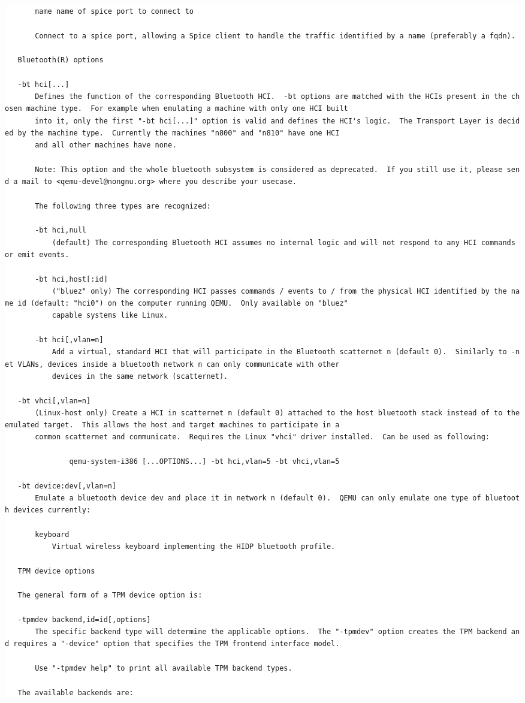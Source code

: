            name name of spice port to connect to

           Connect to a spice port, allowing a Spice client to handle the traffic identified by a name (preferably a fqdn).

       Bluetooth(R) options

       -bt hci[...]
           Defines the function of the corresponding Bluetooth HCI.  -bt options are matched with the HCIs present in the chosen machine type.  For example when emulating a machine with only one HCI built
           into it, only the first "-bt hci[...]" option is valid and defines the HCI's logic.  The Transport Layer is decided by the machine type.  Currently the machines "n800" and "n810" have one HCI
           and all other machines have none.

           Note: This option and the whole bluetooth subsystem is considered as deprecated.  If you still use it, please send a mail to <qemu-devel@nongnu.org> where you describe your usecase.

           The following three types are recognized:

           -bt hci,null
               (default) The corresponding Bluetooth HCI assumes no internal logic and will not respond to any HCI commands or emit events.

           -bt hci,host[:id]
               ("bluez" only) The corresponding HCI passes commands / events to / from the physical HCI identified by the name id (default: "hci0") on the computer running QEMU.  Only available on "bluez"
               capable systems like Linux.

           -bt hci[,vlan=n]
               Add a virtual, standard HCI that will participate in the Bluetooth scatternet n (default 0).  Similarly to -net VLANs, devices inside a bluetooth network n can only communicate with other
               devices in the same network (scatternet).

       -bt vhci[,vlan=n]
           (Linux-host only) Create a HCI in scatternet n (default 0) attached to the host bluetooth stack instead of to the emulated target.  This allows the host and target machines to participate in a
           common scatternet and communicate.  Requires the Linux "vhci" driver installed.  Can be used as following:

                   qemu-system-i386 [...OPTIONS...] -bt hci,vlan=5 -bt vhci,vlan=5

       -bt device:dev[,vlan=n]
           Emulate a bluetooth device dev and place it in network n (default 0).  QEMU can only emulate one type of bluetooth devices currently:

           keyboard
               Virtual wireless keyboard implementing the HIDP bluetooth profile.

       TPM device options

       The general form of a TPM device option is:

       -tpmdev backend,id=id[,options]
           The specific backend type will determine the applicable options.  The "-tpmdev" option creates the TPM backend and requires a "-device" option that specifies the TPM frontend interface model.

           Use "-tpmdev help" to print all available TPM backend types.

       The available backends are:
